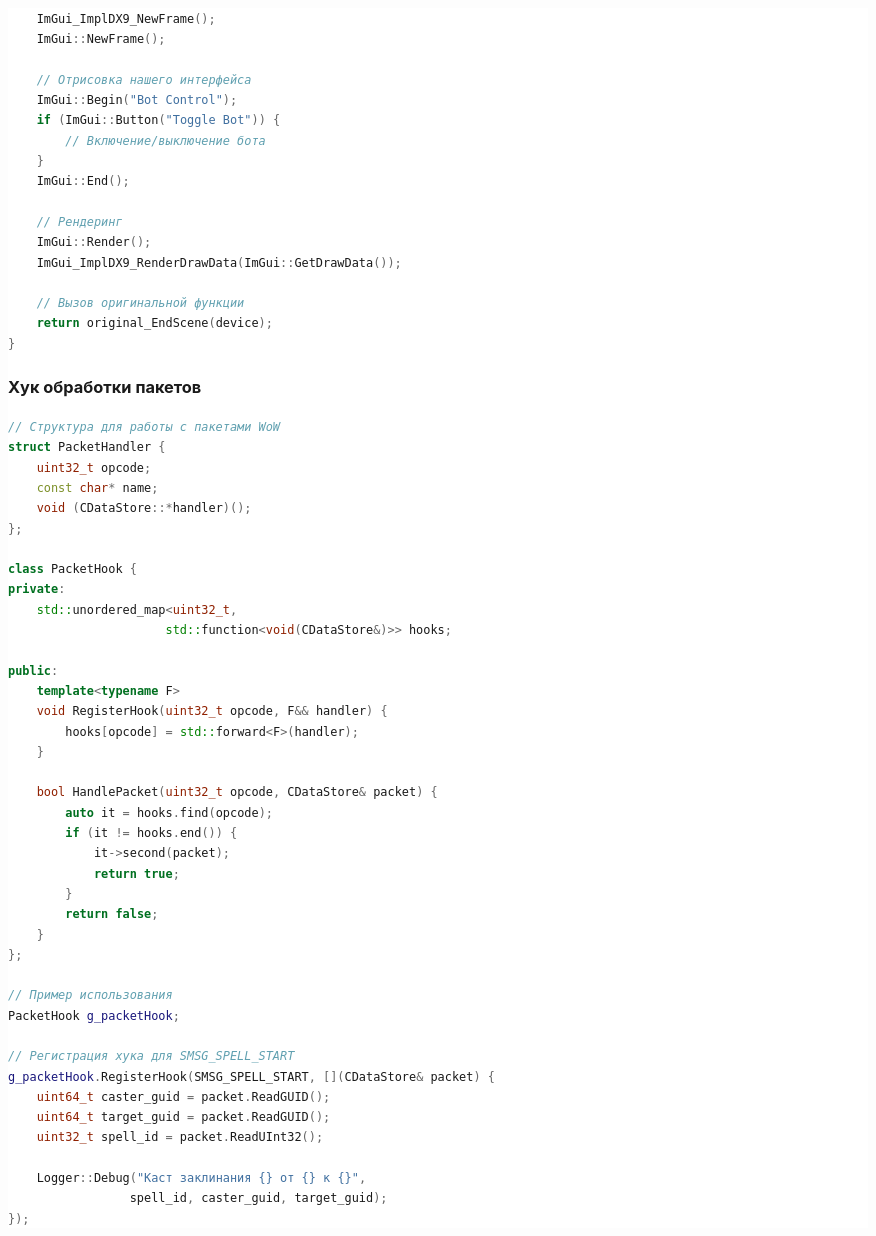 ```cpp
    ImGui_ImplDX9_NewFrame();
    ImGui::NewFrame();

    // Отрисовка нашего интерфейса
    ImGui::Begin("Bot Control");
    if (ImGui::Button("Toggle Bot")) {
        // Включение/выключение бота
    }
    ImGui::End();

    // Рендеринг
    ImGui::Render();
    ImGui_ImplDX9_RenderDrawData(ImGui::GetDrawData());

    // Вызов оригинальной функции
    return original_EndScene(device);
}
```

### Хук обработки пакетов

```cpp
// Структура для работы с пакетами WoW
struct PacketHandler {
    uint32_t opcode;
    const char* name;
    void (CDataStore::*handler)();
};

class PacketHook {
private:
    std::unordered_map<uint32_t, 
                      std::function<void(CDataStore&)>> hooks;

public:
    template<typename F>
    void RegisterHook(uint32_t opcode, F&& handler) {
        hooks[opcode] = std::forward<F>(handler);
    }

    bool HandlePacket(uint32_t opcode, CDataStore& packet) {
        auto it = hooks.find(opcode);
        if (it != hooks.end()) {
            it->second(packet);
            return true;
        }
        return false;
    }
};

// Пример использования
PacketHook g_packetHook;

// Регистрация хука для SMSG_SPELL_START
g_packetHook.RegisterHook(SMSG_SPELL_START, [](CDataStore& packet) {
    uint64_t caster_guid = packet.ReadGUID();
    uint64_t target_guid = packet.ReadGUID();
    uint32_t spell_id = packet.ReadUInt32();

    Logger::Debug("Каст заклинания {} от {} к {}", 
                 spell_id, caster_guid, target_guid);
});
```
